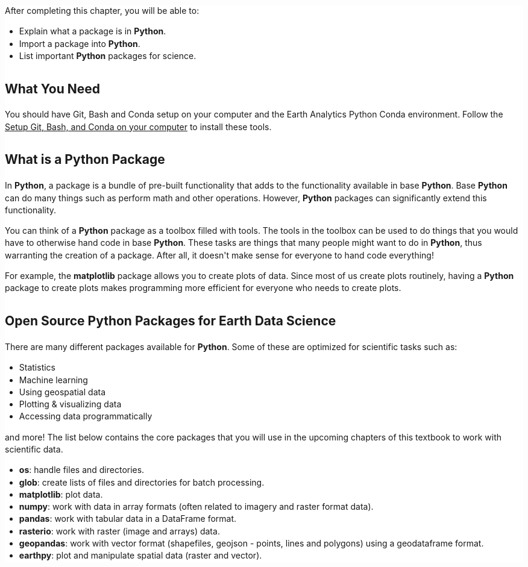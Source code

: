 After completing this chapter, you will be able to:

* Explain what a package is in **Python**.
* Import a package into **Python**.
* List important **Python** packages for science.


## <i class="fa fa-check-square-o fa-2" aria-hidden="true"></i> What You Need

You should have Git, Bash and Conda setup on your computer and the Earth Analytics Python Conda environment. Follow the <a href="{{ site.url }}/workshops/setup-earth-analytics-python/">Setup Git, Bash, and Conda on your computer</a> to install these tools.

</div>


## What is a Python Package

In **Python**, a package is a bundle of pre-built functionality that adds to the functionality available in base **Python**. Base **Python** can do many things such as perform math and other operations. However, **Python** packages can significantly extend this functionality. 

You can think of a **Python** package as a toolbox filled with tools. The tools in the toolbox can be used to do things that you would have to otherwise hand code in base **Python**. These tasks are things that many people might want to do in **Python**, thus warranting the creation of a package. After all, it doesn't make sense for everyone to hand code everything!

For example, the **matplotlib** package allows you to create plots of data. Since most of us create plots routinely, having a **Python** package to create plots makes programming more efficient for everyone who needs to create plots.


## Open Source Python Packages for Earth Data Science

There are many different packages available for **Python**. Some of these are optimized for scientific tasks such as:

* Statistics
* Machine learning
* Using geospatial data
* Plotting & visualizing data
* Accessing data programmatically

and more! The list below contains the core packages that you will use in the upcoming chapters of this textbook to work with scientific data.

* **os**: handle files and directories.
* **glob**: create lists of files and directories for batch processing.
* **matplotlib**: plot data.
* **numpy**: work with data in array formats (often related to imagery and raster format data).
* **pandas**: work with tabular data in a DataFrame format.
* **rasterio**: work with raster (image and arrays) data.
* **geopandas**: work with vector format (shapefiles, geojson - points, lines and polygons) using a geodataframe format.
* **earthpy**: plot and manipulate spatial data (raster and vector).
